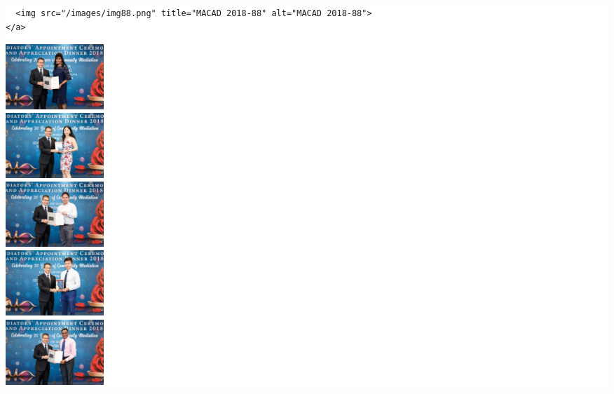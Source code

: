       <img src="/images/img88.png" title="MACAD 2018-88" alt="MACAD 2018-88">
    </a>
  </div>
  <div class="col is-4">
    <a href="/images/P2M-Mediator-Appointment-Ceremony-P2-89.jpg" target="_blank">
      <img src="/images/img89.png" title="MACAD 2018-89" alt="MACAD 2018-89">
    </a>
  </div>
  <div class="col is-4">
    <a href="/images/P2M-Mediator-Appointment-Ceremony-P2-90.jpg" target="_blank">
      <img src="/images/img90.png" title="MACAD 2018-90" alt="MACAD 2018-90">
    </a>
  </div>
</div>
<div class="row">
  <div class="col is-4">
    <a href="/images/P2M-Mediator-Appointment-Ceremony-P2-91.jpg" target="_blank">
      <img src="/images/img91.png" title="MACAD 2018-91" alt="MACAD 2018-91">
    </a>
  </div>
  <div class="col is-4">
    <a href="/images/P2M-Mediator-Appointment-Ceremony-P2-92.jpg" target="_blank">
      <img src="/images/img92.png" title="MACAD 2018-92" alt="MACAD 2018-92">
    </a>
  </div>
  <div class="col is-4">
    <a href="/images/P2M-Mediator-Appointment-Ceremony-P2-93.jpg" target="_blank">
      <img src="/images/img93.png" title="MACAD 2018-93" alt="MACAD 2018-93">
    </a>
  </div>
</div>